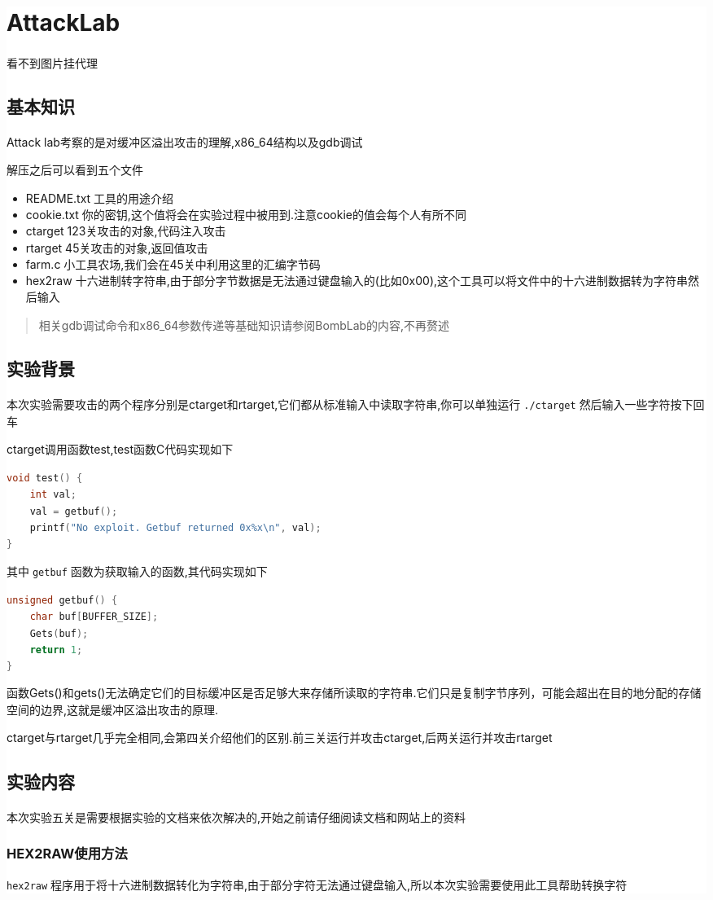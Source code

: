 # AttackLab

看不到图片挂代理

## 基本知识

Attack lab考察的是对缓冲区溢出攻击的理解,x86_64结构以及gdb调试

解压之后可以看到五个文件

- README.txt 工具的用途介绍
- cookie.txt 你的密钥,这个值将会在实验过程中被用到.注意cookie的值会每个人有所不同
- ctarget 123关攻击的对象,代码注入攻击
- rtarget 45关攻击的对象,返回值攻击
- farm.c 小工具农场,我们会在45关中利用这里的汇编字节码
- hex2raw 十六进制转字符串,由于部分字节数据是无法通过键盘输入的(比如0x00),这个工具可以将文件中的十六进制数据转为字符串然后输入

> 相关gdb调试命令和x86_64参数传递等基础知识请参阅BombLab的内容,不再赘述

## 实验背景

本次实验需要攻击的两个程序分别是ctarget和rtarget,它们都从标准输入中读取字符串,你可以单独运行 `./ctarget` 然后输入一些字符按下回车

ctarget调用函数test,test函数C代码实现如下

```c
void test() {
    int val;
    val = getbuf();
    printf("No exploit. Getbuf returned 0x%x\n", val);
}
```

其中 `getbuf` 函数为获取输入的函数,其代码实现如下

```c
unsigned getbuf() {
    char buf[BUFFER_SIZE];
    Gets(buf);
    return 1;
}
```

函数Gets()和gets()无法确定它们的目标缓冲区是否足够大来存储所读取的字符串.它们只是复制字节序列，可能会超出在目的地分配的存储空间的边界,这就是缓冲区溢出攻击的原理.

ctarget与rtarget几乎完全相同,会第四关介绍他们的区别.前三关运行并攻击ctarget,后两关运行并攻击rtarget

## 实验内容

本次实验五关是需要根据实验的文档来依次解决的,开始之前请仔细阅读文档和网站上的资料

### HEX2RAW使用方法

`hex2raw` 程序用于将十六进制数据转化为字符串,由于部分字符无法通过键盘输入,所以本次实验需要使用此工具帮助转换字符
